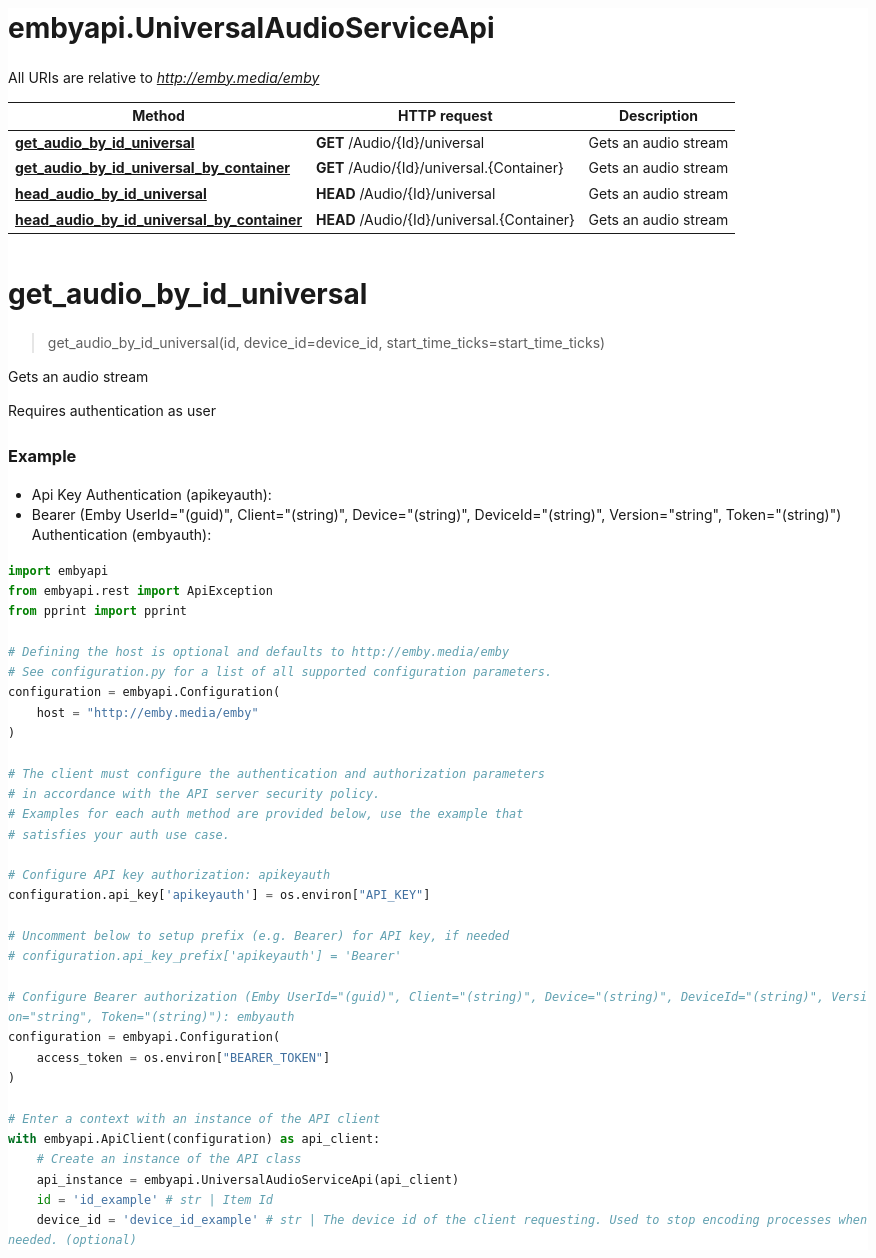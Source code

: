 # embyapi.UniversalAudioServiceApi

All URIs are relative to *http://emby.media/emby*

Method | HTTP request | Description
------------- | ------------- | -------------
[**get_audio_by_id_universal**](UniversalAudioServiceApi.md#get_audio_by_id_universal) | **GET** /Audio/{Id}/universal | Gets an audio stream
[**get_audio_by_id_universal_by_container**](UniversalAudioServiceApi.md#get_audio_by_id_universal_by_container) | **GET** /Audio/{Id}/universal.{Container} | Gets an audio stream
[**head_audio_by_id_universal**](UniversalAudioServiceApi.md#head_audio_by_id_universal) | **HEAD** /Audio/{Id}/universal | Gets an audio stream
[**head_audio_by_id_universal_by_container**](UniversalAudioServiceApi.md#head_audio_by_id_universal_by_container) | **HEAD** /Audio/{Id}/universal.{Container} | Gets an audio stream


# **get_audio_by_id_universal**
> get_audio_by_id_universal(id, device_id=device_id, start_time_ticks=start_time_ticks)

Gets an audio stream

Requires authentication as user

### Example

* Api Key Authentication (apikeyauth):
* Bearer (Emby UserId="(guid)", Client="(string)", Device="(string)", DeviceId="(string)", Version="string", Token="(string)") Authentication (embyauth):

```python
import embyapi
from embyapi.rest import ApiException
from pprint import pprint

# Defining the host is optional and defaults to http://emby.media/emby
# See configuration.py for a list of all supported configuration parameters.
configuration = embyapi.Configuration(
    host = "http://emby.media/emby"
)

# The client must configure the authentication and authorization parameters
# in accordance with the API server security policy.
# Examples for each auth method are provided below, use the example that
# satisfies your auth use case.

# Configure API key authorization: apikeyauth
configuration.api_key['apikeyauth'] = os.environ["API_KEY"]

# Uncomment below to setup prefix (e.g. Bearer) for API key, if needed
# configuration.api_key_prefix['apikeyauth'] = 'Bearer'

# Configure Bearer authorization (Emby UserId="(guid)", Client="(string)", Device="(string)", DeviceId="(string)", Version="string", Token="(string)"): embyauth
configuration = embyapi.Configuration(
    access_token = os.environ["BEARER_TOKEN"]
)

# Enter a context with an instance of the API client
with embyapi.ApiClient(configuration) as api_client:
    # Create an instance of the API class
    api_instance = embyapi.UniversalAudioServiceApi(api_client)
    id = 'id_example' # str | Item Id
    device_id = 'device_id_example' # str | The device id of the client requesting. Used to stop encoding processes when needed. (optional)
```